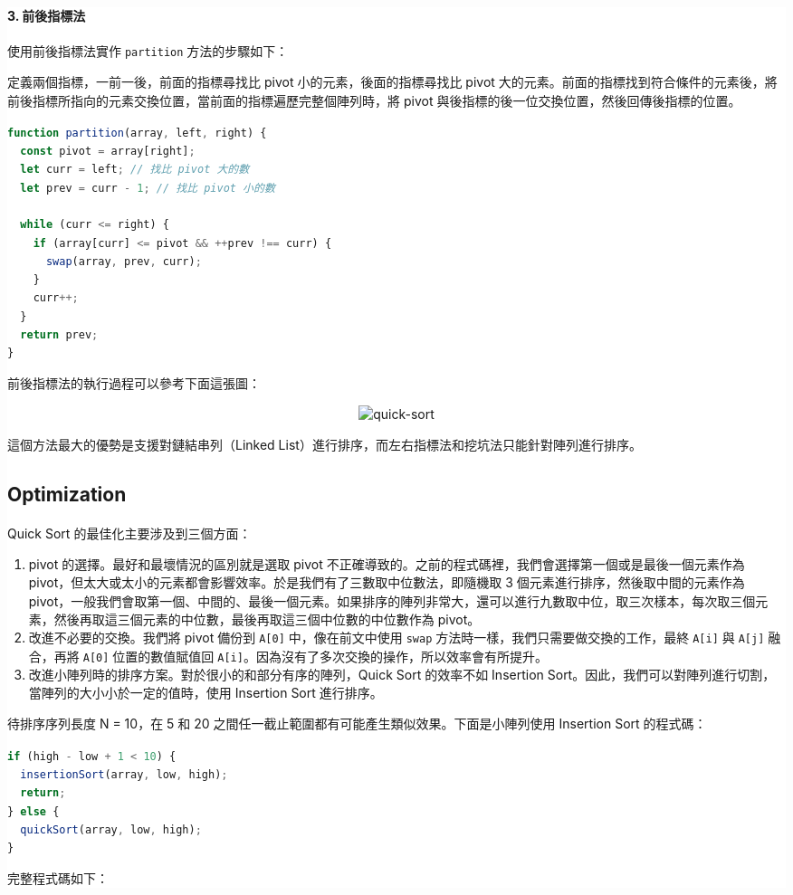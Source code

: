 #### 3. 前後指標法

使用前後指標法實作 `partition` 方法的步驟如下：

定義兩個指標，一前一後，前面的指標尋找比 pivot 小的元素，後面的指標尋找比 pivot 大的元素。前面的指標找到符合條件的元素後，將前後指標所指向的元素交換位置，當前面的指標遍歷完整個陣列時，將 pivot 與後指標的後一位交換位置，然後回傳後指標的位置。

```js
function partition(array, left, right) {
  const pivot = array[right];
  let curr = left; // 找比 pivot 大的數
  let prev = curr - 1; // 找比 pivot 小的數

  while (curr <= right) {
    if (array[curr] <= pivot && ++prev !== curr) {
      swap(array, prev, curr);
    }
    curr++;
  }
  return prev;
}
```

前後指標法的執行過程可以參考下面這張圖：

<div align="center">
  <img src="https://github.com/SheepNDW/data-structures-and-algorithms/raw/main/src/algorithms/sorting/quick-sort/images/quick-sort4.png" alt="quick-sort" width="650px">
</div>

這個方法最大的優勢是支援對鏈結串列（Linked List）進行排序，而左右指標法和挖坑法只能針對陣列進行排序。

## Optimization

Quick Sort 的最佳化主要涉及到三個方面：

1. pivot 的選擇。最好和最壞情況的區別就是選取 pivot 不正確導致的。之前的程式碼裡，我們會選擇第一個或是最後一個元素作為 pivot，但太大或太小的元素都會影響效率。於是我們有了三數取中位數法，即隨機取 3 個元素進行排序，然後取中間的元素作為 pivot，一般我們會取第一個、中間的、最後一個元素。如果排序的陣列非常大，還可以進行九數取中位，取三次樣本，每次取三個元素，然後再取這三個元素的中位數，最後再取這三個中位數的中位數作為 pivot。
2. 改進不必要的交換。我們將 pivot 備份到 `A[0]` 中，像在前文中使用 `swap` 方法時一樣，我們只需要做交換的工作，最終 `A[i]` 與 `A[j]` 融合，再將 `A[0]` 位置的數值賦值回 `A[i]`。因為沒有了多次交換的操作，所以效率會有所提升。
3. 改進小陣列時的排序方案。對於很小的和部分有序的陣列，Quick Sort 的效率不如 Insertion Sort。因此，我們可以對陣列進行切割，當陣列的大小小於一定的值時，使用 Insertion Sort 進行排序。

待排序序列長度 N = 10，在 5 和 20 之間任一截止範圍都有可能產生類似效果。下面是小陣列使用 Insertion Sort 的程式碼：

```js
if (high - low + 1 < 10) {
  insertionSort(array, low, high);
  return;
} else {
  quickSort(array, low, high);
}
```

完整程式碼如下：
